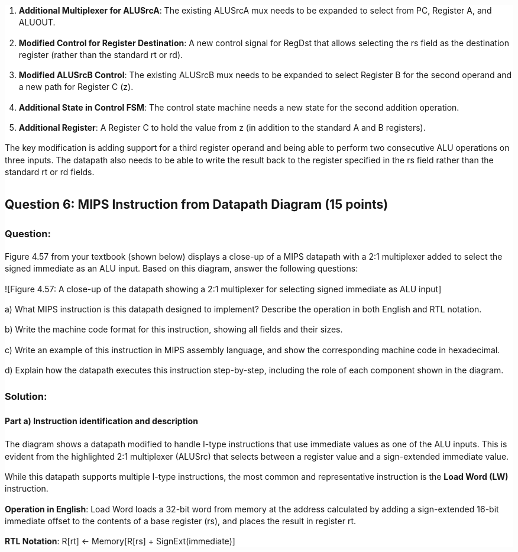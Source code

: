 1. **Additional Multiplexer for ALUSrcA**: The existing ALUSrcA mux needs to be expanded to select from PC, Register A, and ALUOUT.

2. **Modified Control for Register Destination**: A new control signal for RegDst that allows selecting the rs field as the destination register (rather than the standard rt or rd).

3. **Modified ALUSrcB Control**: The existing ALUSrcB mux needs to be expanded to select Register B for the second operand and a new path for Register C (z).

4. **Additional State in Control FSM**: The control state machine needs a new state for the second addition operation.

5. **Additional Register**: A Register C to hold the value from z (in addition to the standard A and B registers).

The key modification is adding support for a third register operand and being able to perform two consecutive ALU operations on three inputs. The datapath also needs to be able to write the result back to the register specified in the rs field rather than the standard rt or rd fields.

## Question 6: MIPS Instruction from Datapath Diagram (15 points)

### Question:
Figure 4.57 from your textbook (shown below) displays a close-up of a MIPS datapath with a 2:1 multiplexer added to select the signed immediate as an ALU input. Based on this diagram, answer the following questions:

![Figure 4.57: A close-up of the datapath showing a 2:1 multiplexer for selecting signed immediate as ALU input]

a) What MIPS instruction is this datapath designed to implement? Describe the operation in both English and RTL notation.

b) Write the machine code format for this instruction, showing all fields and their sizes.

c) Write an example of this instruction in MIPS assembly language, and show the corresponding machine code in hexadecimal.

d) Explain how the datapath executes this instruction step-by-step, including the role of each component shown in the diagram.

### Solution:

#### Part a) Instruction identification and description

The diagram shows a datapath modified to handle I-type instructions that use immediate values as one of the ALU inputs. This is evident from the highlighted 2:1 multiplexer (ALUSrc) that selects between a register value and a sign-extended immediate value.

While this datapath supports multiple I-type instructions, the most common and representative instruction is the **Load Word (LW)** instruction.

**Operation in English**: Load Word loads a 32-bit word from memory at the address calculated by adding a sign-extended 16-bit immediate offset to the contents of a base register (rs), and places the result in register rt.

**RTL Notation**: R[rt] ← Memory[R[rs] + SignExt(immediate)]
